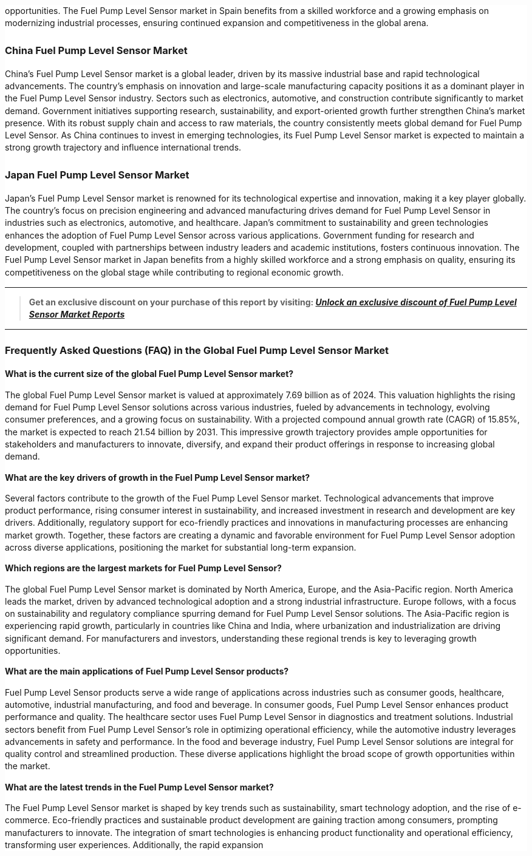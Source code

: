 opportunities. The Fuel Pump Level Sensor market in Spain benefits from a skilled workforce and a growing emphasis on modernizing industrial processes, ensuring continued expansion and competitiveness in the global arena.</p><h3>China Fuel Pump Level Sensor Market</h3><p>China&rsquo;s Fuel Pump Level Sensor market is a global leader, driven by its massive industrial base and rapid technological advancements. The country&rsquo;s emphasis on innovation and large-scale manufacturing capacity positions it as a dominant player in the Fuel Pump Level Sensor industry. Sectors such as electronics, automotive, and construction contribute significantly to market demand. Government initiatives supporting research, sustainability, and export-oriented growth further strengthen China&rsquo;s market presence. With its robust supply chain and access to raw materials, the country consistently meets global demand for Fuel Pump Level Sensor. As China continues to invest in emerging technologies, its Fuel Pump Level Sensor market is expected to maintain a strong growth trajectory and influence international trends.</p><h3>Japan Fuel Pump Level Sensor Market</h3><p>Japan&rsquo;s Fuel Pump Level Sensor market is renowned for its technological expertise and innovation, making it a key player globally. The country&rsquo;s focus on precision engineering and advanced manufacturing drives demand for Fuel Pump Level Sensor in industries such as electronics, automotive, and healthcare. Japan&rsquo;s commitment to sustainability and green technologies enhances the adoption of Fuel Pump Level Sensor across various applications. Government funding for research and development, coupled with partnerships between industry leaders and academic institutions, fosters continuous innovation. The Fuel Pump Level Sensor market in Japan benefits from a highly skilled workforce and a strong emphasis on quality, ensuring its competitiveness on the global stage while contributing to regional economic growth.</p><hr /><blockquote><p><strong>Get an exclusive discount on your purchase of this report by visiting: <em><a href="://marketresearchpulse.com/ask-for-discount/40046?utm_source=Github&amp;utm_medium=027">Unlock an exclusive discount of Fuel Pump Level Sensor Market Reports</a></em>&nbsp;</strong></p></blockquote><hr /><h3>Frequently Asked Questions (FAQ) in the Global Fuel Pump Level Sensor Market</h3><p><strong>What is the current size of the global Fuel Pump Level Sensor market?</strong></p><p>The global Fuel Pump Level Sensor market is valued at approximately 7.69 billion as of 2024. This valuation highlights the rising demand for Fuel Pump Level Sensor solutions across various industries, fueled by advancements in technology, evolving consumer preferences, and a growing focus on sustainability. With a projected compound annual growth rate (CAGR) of 15.85%, the market is expected to reach 21.54 billion by 2031. This impressive growth trajectory provides ample opportunities for stakeholders and manufacturers to innovate, diversify, and expand their product offerings in response to increasing global demand.</p><p><strong>What are the key drivers of growth in the Fuel Pump Level Sensor market?</strong></p><p>Several factors contribute to the growth of the Fuel Pump Level Sensor market. Technological advancements that improve product performance, rising consumer interest in sustainability, and increased investment in research and development are key drivers. Additionally, regulatory support for eco-friendly practices and innovations in manufacturing processes are enhancing market growth. Together, these factors are creating a dynamic and favorable environment for Fuel Pump Level Sensor adoption across diverse applications, positioning the market for substantial long-term expansion.</p><p><strong>Which regions are the largest markets for Fuel Pump Level Sensor?</strong></p><p>The global Fuel Pump Level Sensor market is dominated by North America, Europe, and the Asia-Pacific region. North America leads the market, driven by advanced technological adoption and a strong industrial infrastructure. Europe follows, with a focus on sustainability and regulatory compliance spurring demand for Fuel Pump Level Sensor solutions. The Asia-Pacific region is experiencing rapid growth, particularly in countries like China and India, where urbanization and industrialization are driving significant demand. For manufacturers and investors, understanding these regional trends is key to leveraging growth opportunities.</p><p><strong>What are the main applications of Fuel Pump Level Sensor products?</strong></p><p>Fuel Pump Level Sensor products serve a wide range of applications across industries such as consumer goods, healthcare, automotive, industrial manufacturing, and food and beverage. In consumer goods, Fuel Pump Level Sensor enhances product performance and quality. The healthcare sector uses Fuel Pump Level Sensor in diagnostics and treatment solutions. Industrial sectors benefit from Fuel Pump Level Sensor&rsquo;s role in optimizing operational efficiency, while the automotive industry leverages advancements in safety and performance. In the food and beverage industry, Fuel Pump Level Sensor solutions are integral for quality control and streamlined production. These diverse applications highlight the broad scope of growth opportunities within the market.</p><p><strong>What are the latest trends in the Fuel Pump Level Sensor market?</strong></p><p>The Fuel Pump Level Sensor market is shaped by key trends such as sustainability, smart technology adoption, and the rise of e-commerce. Eco-friendly practices and sustainable product development are gaining traction among consumers, prompting manufacturers to innovate. The integration of smart technologies is enhancing product functionality and operational efficiency, transforming user experiences. Additionally, the rapid expansion